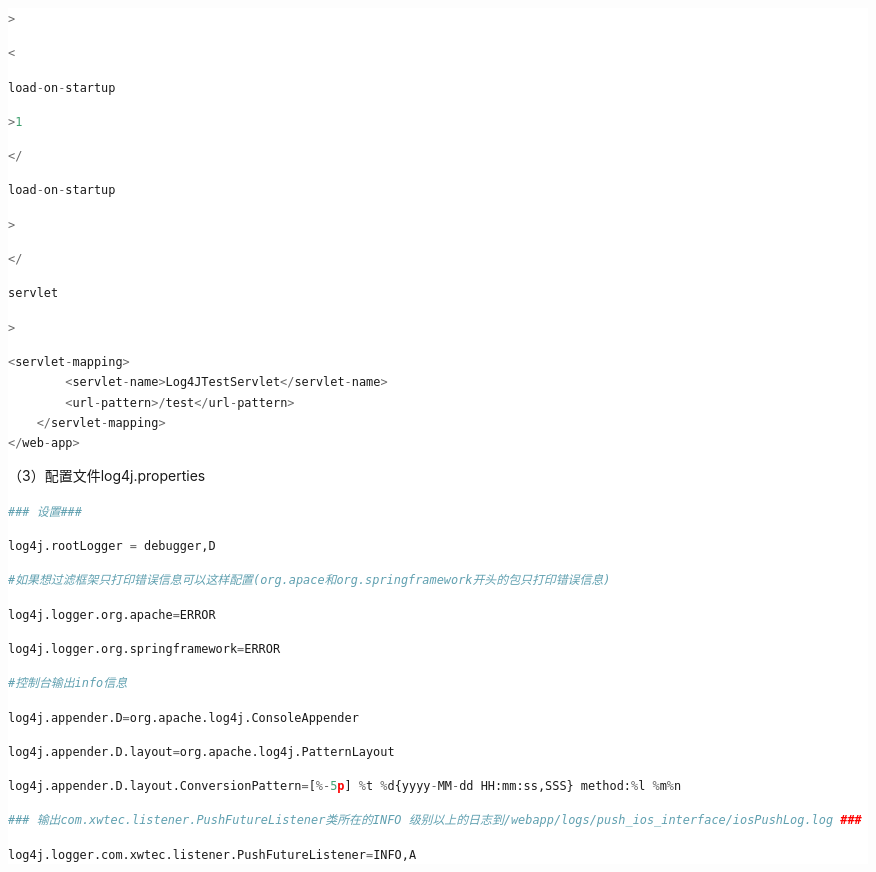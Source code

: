 ```python
>
```
```python
<
```
```python
load-on-startup
```
```python
>1
```
```python
</
```
```python
load-on-startup
```
```python
>
```
```python
</
```
```python
servlet
```
```python
>
```
```python
<servlet-mapping>  
        <servlet-name>Log4JTestServlet</servlet-name>  
        <url-pattern>/test</url-pattern>  
    </servlet-mapping>  
</web-app>
```
（3）配置文件log4j.properties
```python
### 设置###
```
```python
log4j.rootLogger = debugger,D
```
```python
#如果想过滤框架只打印错误信息可以这样配置(org.apace和org.springframework开头的包只打印错误信息)
```
```python
log4j.logger.org.apache=ERROR
```
```python
log4j.logger.org.springframework=ERROR
```
```python
#控制台输出info信息
```
```python
log4j.appender.D=org.apache.log4j.ConsoleAppender
```
```python
log4j.appender.D.layout=org.apache.log4j.PatternLayout
```
```python
log4j.appender.D.layout.ConversionPattern=[%-5p] %t %d{yyyy-MM-dd HH:mm:ss,SSS} method:%l %m%n
```
```python
### 输出com.xwtec.listener.PushFutureListener类所在的INFO 级别以上的日志到/webapp/logs/push_ios_interface/iosPushLog.log ###
```
```python
log4j.logger.com.xwtec.listener.PushFutureListener=INFO,A
```
```python
```